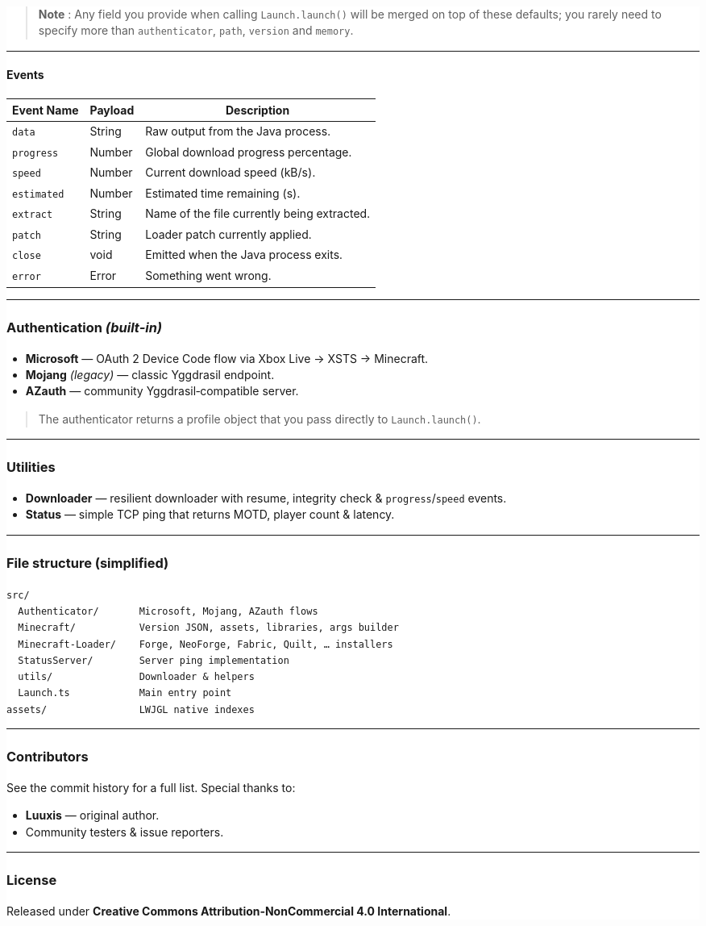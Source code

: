 > **Note** : Any field you provide when calling `Launch.launch()` will be
> merged on top of these defaults; you rarely need to specify more than
> `authenticator`, `path`, `version` and `memory`.

---

#### Events

| Event Name  | Payload | Description                                                  |
|-------------|---------|--------------------------------------------------------------|
| `data`      | String  | Raw output from the Java process.                            |
| `progress`  | Number  | Global download progress percentage.                         |
| `speed`     | Number  | Current download speed (kB/s).                               |
| `estimated` | Number  | Estimated time remaining (s).                                |
| `extract`   | String  | Name of the file currently being extracted.                  |
| `patch`     | String  | Loader patch currently applied.                              |
| `close`     | void    | Emitted when the Java process exits.                         |
| `error`     | Error   | Something went wrong.                                        |

---

### Authentication *(built‑in)*

* **Microsoft** — OAuth 2 Device Code flow via Xbox Live → XSTS → Minecraft.
* **Mojang** *(legacy)* — classic Yggdrasil endpoint.
* **AZauth** — community Yggdrasil‑compatible server.

> The authenticator returns a profile object that you pass directly to `Launch.launch()`.

---

### Utilities

* **Downloader** — resilient downloader with resume, integrity check & `progress`/`speed` events.
* **Status** — simple TCP ping that returns MOTD, player count & latency.

---

### File structure (simplified)
```
src/
  Authenticator/       Microsoft, Mojang, AZauth flows
  Minecraft/           Version JSON, assets, libraries, args builder
  Minecraft-Loader/    Forge, NeoForge, Fabric, Quilt, … installers
  StatusServer/        Server ping implementation
  utils/               Downloader & helpers
  Launch.ts            Main entry point
assets/                LWJGL native indexes
```

---

### Contributors
See the commit history for a full list. Special thanks to:

* **Luuxis** — original author.
* Community testers & issue reporters.

---

### License
Released under **Creative Commons Attribution‑NonCommercial 4.0 International**.